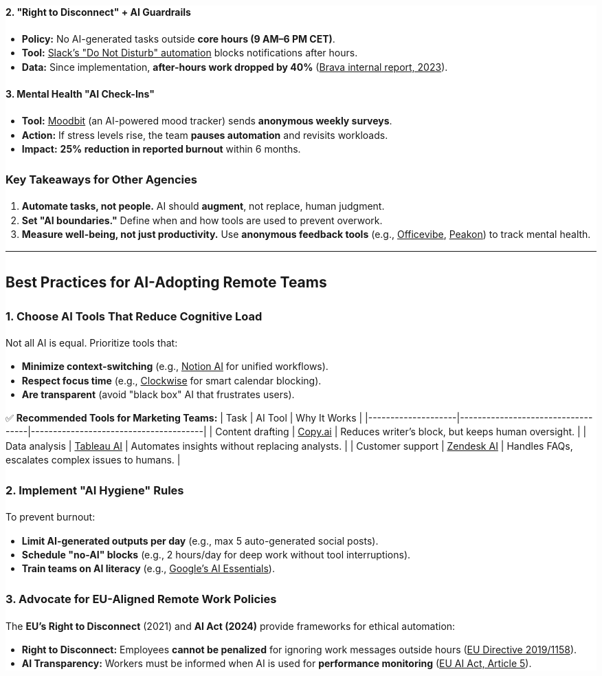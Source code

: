 #### **2. "Right to Disconnect" + AI Guardrails**
- **Policy:** No AI-generated tasks outside **core hours (9 AM–6 PM CET)**.
- **Tool:** [Slack’s "Do Not Disturb" automation](https://slack.com/help/articles/202664608) blocks notifications after hours.
- **Data:** Since implementation, **after-hours work dropped by 40%** ([Brava internal report, 2023](https://www.brava.agency/remote-work-wellbeing)).

#### **3. Mental Health "AI Check-Ins"**
- **Tool:** [Moodbit](https://moodbit.com/) (an AI-powered mood tracker) sends **anonymous weekly surveys**.
- **Action:** If stress levels rise, the team **pauses automation** and revisits workloads.
- **Impact:** **25% reduction in reported burnout** within 6 months.

### **Key Takeaways for Other Agencies**
1. **Automate tasks, not people.** AI should **augment**, not replace, human judgment.
2. **Set "AI boundaries."** Define when and how tools are used to prevent overwork.
3. **Measure well-being, not just productivity.** Use **anonymous feedback tools** (e.g., [Officevibe](https://officevibe.com/), [Peakon](https://www.peakon.com/)) to track mental health.

---

## **Best Practices for AI-Adopting Remote Teams**

### **1. Choose AI Tools That Reduce Cognitive Load**
Not all AI is equal. Prioritize tools that:
- **Minimize context-switching** (e.g., [Notion AI](https://www.notion.so/product/ai) for unified workflows).
- **Respect focus time** (e.g., [Clockwise](https://www.getclockwise.com/) for smart calendar blocking).
- **Are transparent** (avoid "black box" AI that frustrates users).

✅ **Recommended Tools for Marketing Teams:**
| Task               | AI Tool                          | Why It Works                          |
|--------------------|-----------------------------------|---------------------------------------|
| Content drafting   | [Copy.ai](https://www.copy.ai/)  | Reduces writer’s block, but keeps human oversight. |
| Data analysis      | [Tableau AI](https://www.tableau.com/ai) | Automates insights without replacing analysts. |
| Customer support   | [Zendesk AI](https://www.zendesk.com/ai/) | Handles FAQs, escalates complex issues to humans. |

### **2. Implement "AI Hygiene" Rules**
To prevent burnout:
- **Limit AI-generated outputs per day** (e.g., max 5 auto-generated social posts).
- **Schedule "no-AI" blocks** (e.g., 2 hours/day for deep work without tool interruptions).
- **Train teams on AI literacy** (e.g., [Google’s AI Essentials](https://www.coursera.org/learn/google-ai-essentials)).

### **3. Advocate for EU-Aligned Remote Work Policies**
The **EU’s Right to Disconnect** (2021) and **AI Act (2024)** provide frameworks for ethical automation:
- **Right to Disconnect:** Employees **cannot be penalized** for ignoring work messages outside hours ([EU Directive 2019/1158](https://eur-lex.europa.eu/legal-content/EN/TXT/?uri=CELEX%3A32019L1158)).
- **AI Transparency:** Workers must be informed when AI is used for **performance monitoring** ([EU AI Act, Article 5](https://artificialintelligenceact.eu/)).
